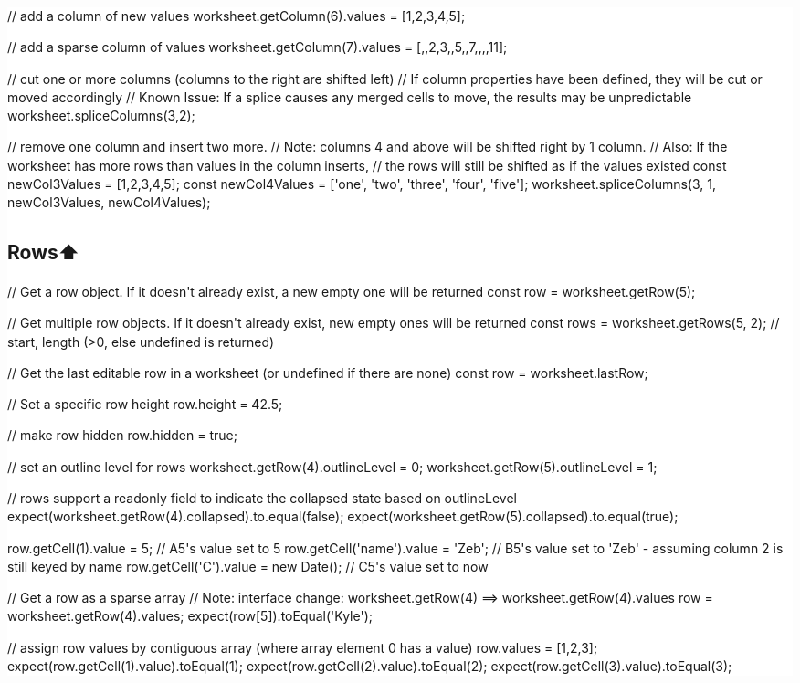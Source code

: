 // add a column of new values
worksheet.getColumn(6).values \= \[1,2,3,4,5\];

// add a sparse column of values
worksheet.getColumn(7).values \= \[,,2,3,,5,,7,,,,11\];

// cut one or more columns (columns to the right are shifted left)
// If column properties have been defined, they will be cut or moved accordingly
// Known Issue: If a splice causes any merged cells to move, the results may be unpredictable
worksheet.spliceColumns(3,2);

// remove one column and insert two more.
// Note: columns 4 and above will be shifted right by 1 column.
// Also: If the worksheet has more rows than values in the column inserts,
//  the rows will still be shifted as if the values existed
const newCol3Values \= \[1,2,3,4,5\];
const newCol4Values \= \['one', 'two', 'three', 'four', 'five'\];
worksheet.spliceColumns(3, 1, newCol3Values, newCol4Values);

Rows⬆
-----

// Get a row object. If it doesn't already exist, a new empty one will be returned
const row \= worksheet.getRow(5);

// Get multiple row objects. If it doesn't already exist, new empty ones will be returned
const rows \= worksheet.getRows(5, 2); // start, length (>0, else undefined is returned)

// Get the last editable row in a worksheet (or undefined if there are none)
const row \= worksheet.lastRow;

// Set a specific row height
row.height \= 42.5;

// make row hidden
row.hidden \= true;

// set an outline level for rows
worksheet.getRow(4).outlineLevel \= 0;
worksheet.getRow(5).outlineLevel \= 1;

// rows support a readonly field to indicate the collapsed state based on outlineLevel
expect(worksheet.getRow(4).collapsed).to.equal(false);
expect(worksheet.getRow(5).collapsed).to.equal(true);

row.getCell(1).value \= 5; // A5's value set to 5
row.getCell('name').value \= 'Zeb'; // B5's value set to 'Zeb' - assuming column 2 is still keyed by name
row.getCell('C').value \= new Date(); // C5's value set to now

// Get a row as a sparse array
// Note: interface change: worksheet.getRow(4) ==> worksheet.getRow(4).values
row \= worksheet.getRow(4).values;
expect(row\[5\]).toEqual('Kyle');

// assign row values by contiguous array (where array element 0 has a value)
row.values \= \[1,2,3\];
expect(row.getCell(1).value).toEqual(1);
expect(row.getCell(2).value).toEqual(2);
expect(row.getCell(3).value).toEqual(3);
